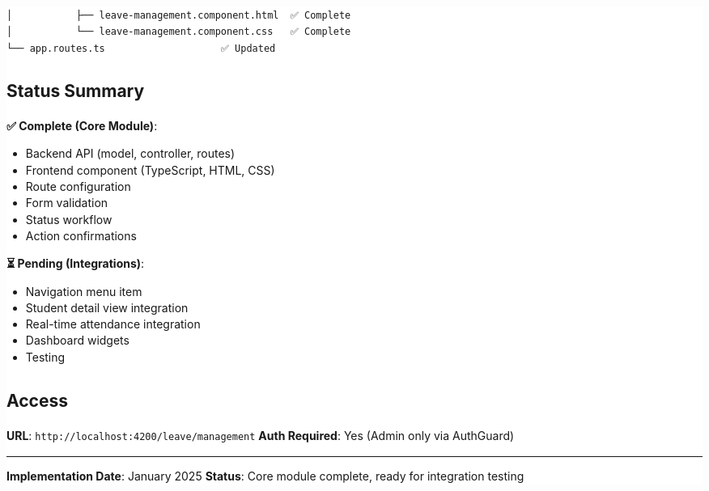 ```
│           ├── leave-management.component.html  ✅ Complete
│           └── leave-management.component.css   ✅ Complete
└── app.routes.ts                    ✅ Updated
```

## Status Summary

**✅ Complete (Core Module)**:
- Backend API (model, controller, routes)
- Frontend component (TypeScript, HTML, CSS)
- Route configuration
- Form validation
- Status workflow
- Action confirmations

**⏳ Pending (Integrations)**:
- Navigation menu item
- Student detail view integration
- Real-time attendance integration
- Dashboard widgets
- Testing

## Access

**URL**: `http://localhost:4200/leave/management`
**Auth Required**: Yes (Admin only via AuthGuard)

---

**Implementation Date**: January 2025
**Status**: Core module complete, ready for integration testing
